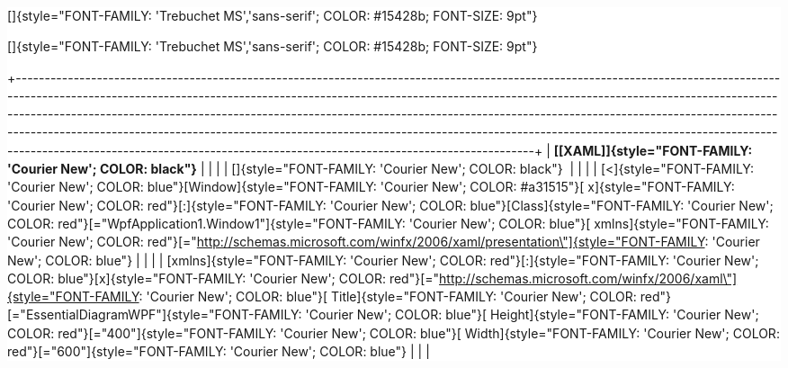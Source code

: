 []{style="FONT-FAMILY: 'Trebuchet MS','sans-serif'; COLOR: #15428b; FONT-SIZE: 9pt"} 

[]{style="FONT-FAMILY: 'Trebuchet MS','sans-serif'; COLOR: #15428b; FONT-SIZE: 9pt"} 

+----------------------------------------------------------------------------------------------------------------------------------------------------------------------------------------------------------------------------------------------------------------------------------------------------------------------------------------------------------------------------------------------------------------------------------------------------------------------------------------------------------------------------------------------------------------------------------------------------------------------------------------------+
| **[\[XAML\]]{style="FONT-FAMILY: 'Courier New'; COLOR: black"}**                                                                                                                                                                                                                                                                                                                                                                                                                                                                                                                                                                             |
|                                                                                                                                                                                                                                                                                                                                                                                                                                                                                                                                                                                                                                              |
| []{style="FONT-FAMILY: 'Courier New'; COLOR: black"}                                                                                                                                                                                                                                                                                                                                                                                                                                                                                                                                                                                         |
|                                                                                                                                                                                                                                                                                                                                                                                                                                                                                                                                                                                                                                              |
| [\<]{style="FONT-FAMILY: 'Courier New'; COLOR: blue"}[Window]{style="FONT-FAMILY: 'Courier New'; COLOR: #a31515"}[ x]{style="FONT-FAMILY: 'Courier New'; COLOR: red"}[:]{style="FONT-FAMILY: 'Courier New'; COLOR: blue"}[Class]{style="FONT-FAMILY: 'Courier New'; COLOR: red"}[=\"WpfApplication1.Window1\"]{style="FONT-FAMILY: 'Courier New'; COLOR: blue"}[ xmlns]{style="FONT-FAMILY: 'Courier New'; COLOR: red"}[=\"http://schemas.microsoft.com/winfx/2006/xaml/presentation\"]{style="FONT-FAMILY: 'Courier New'; COLOR: blue"}                                                                                                     |
|                                                                                                                                                                                                                                                                                                                                                                                                                                                                                                                                                                                                                                              |
| [xmlns]{style="FONT-FAMILY: 'Courier New'; COLOR: red"}[:]{style="FONT-FAMILY: 'Courier New'; COLOR: blue"}[x]{style="FONT-FAMILY: 'Courier New'; COLOR: red"}[=\"http://schemas.microsoft.com/winfx/2006/xaml\"]{style="FONT-FAMILY: 'Courier New'; COLOR: blue"}[ Title]{style="FONT-FAMILY: 'Courier New'; COLOR: red"}[=\"EssentialDiagramWPF\"]{style="FONT-FAMILY: 'Courier New'; COLOR: blue"}[ Height]{style="FONT-FAMILY: 'Courier New'; COLOR: red"}[=\"400\"]{style="FONT-FAMILY: 'Courier New'; COLOR: blue"}[ Width]{style="FONT-FAMILY: 'Courier New'; COLOR: red"}[=\"600\"]{style="FONT-FAMILY: 'Courier New'; COLOR: blue"} |
|                                                                                                                                                                                                                                                                                                                                                                                                                                                                                                                                                                                                                                              |